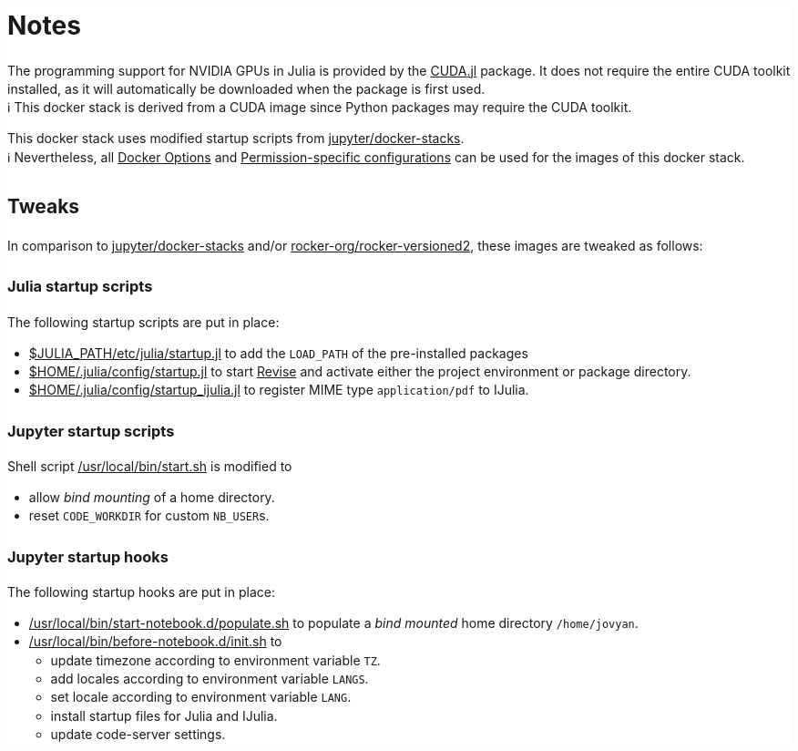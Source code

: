 # Notes

The programming support for NVIDIA GPUs in Julia is provided by the
[CUDA.jl](https://github.com/JuliaGPU/CUDA.jl) package. It does not require the
entire CUDA toolkit installed, as it will automatically be downloaded when the
package is first used.  
:information_source: This docker stack is derived from a CUDA image since Python
packages may require the CUDA toolkit.

This docker stack uses modified startup scripts from
[jupyter/docker-stacks](https://github.com/jupyter/docker-stacks).  
:information_source: Nevertheless, all [Docker Options](https://github.com/jupyter/docker-stacks/blob/main/docs/using/common.md#docker-options)
and [Permission-specific configurations](https://github.com/jupyter/docker-stacks/blob/main/docs/using/common.md#permission-specific-configurations)
can be used for the images of this docker stack.

## Tweaks

In comparison to
[jupyter/docker-stacks](https://github.com/jupyter/docker-stacks)
and/or
[rocker-org/rocker-versioned2](https://github.com/rocker-org/rocker-versioned2),
these images are tweaked as follows:

### Julia startup scripts

The following startup scripts are put in place:

* [$JULIA_PATH/etc/julia/startup.jl](base/conf/julia/etc/julia/startup.jl) to add the
  `LOAD_PATH` of the pre-installed packages
* [$HOME/.julia/config/startup.jl](base/conf/user/var/backups/skel/.julia/config/startup.jl)
  to start [Revise](https://github.com/timholy/Revise.jl) and activate either
  the project environment or package directory.
* [$HOME/.julia/config/startup_ijulia.jl](base/conf/user/var/backups/skel/.julia/config/startup_ijulia.jl)
  to register MIME type `application/pdf` to IJulia.

### Jupyter startup scripts

Shell script [/usr/local/bin/start.sh](base/scripts/usr/local/bin/start.sh) is
modified to

* allow *bind mounting* of a home directory.
* reset `CODE_WORKDIR` for custom `NB_USER`s.

### Jupyter startup hooks

The following startup hooks are put in place:

* [/usr/local/bin/start-notebook.d/populate.sh](base/scripts/usr/local/bin/start-notebook.d/populate.sh)
  to populate a *bind mounted* home directory `/home/jovyan`.
* [/usr/local/bin/before-notebook.d/init.sh](base/scripts/usr/local/bin/before-notebook.d/init.sh) to
  * update timezone according to environment variable `TZ`.
  * add locales according to environment variable `LANGS`.
  * set locale according to environment variable `LANG`.
  * install startup files for Julia and IJulia.
  * update code-server settings.
